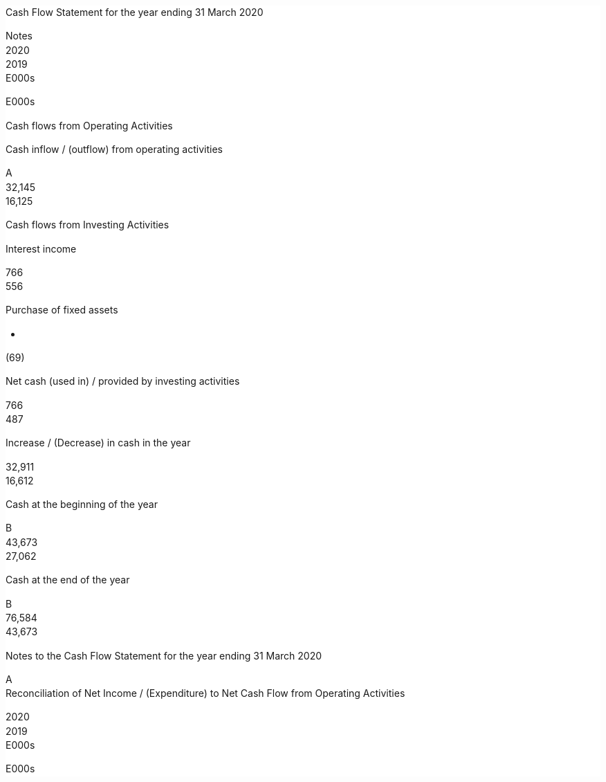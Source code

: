 Cash Flow Statement for the year ending 31 March 2020

Notes  
2020  
2019  
E000s  

E000s  

Cash flows from Operating Activities

Cash inflow / (outflow) from operating activities

A  
32,145  
16,125

Cash flows from Investing Activities

Interest income

766  
556

Purchase of fixed assets

-  
(69)

Net cash (used in) / provided by investing activities

766  
487

Increase / (Decrease) in cash in the year

32,911  
16,612

Cash at the beginning of the year

B  
43,673  
27,062

Cash at the end of the year

B  
76,584  
43,673

Notes to the Cash Flow Statement for the year ending 31 March 2020

A  
Reconciliation of Net Income / (Expenditure) to Net Cash Flow from Operating Activities

2020  
2019  
E000s  

E000s
